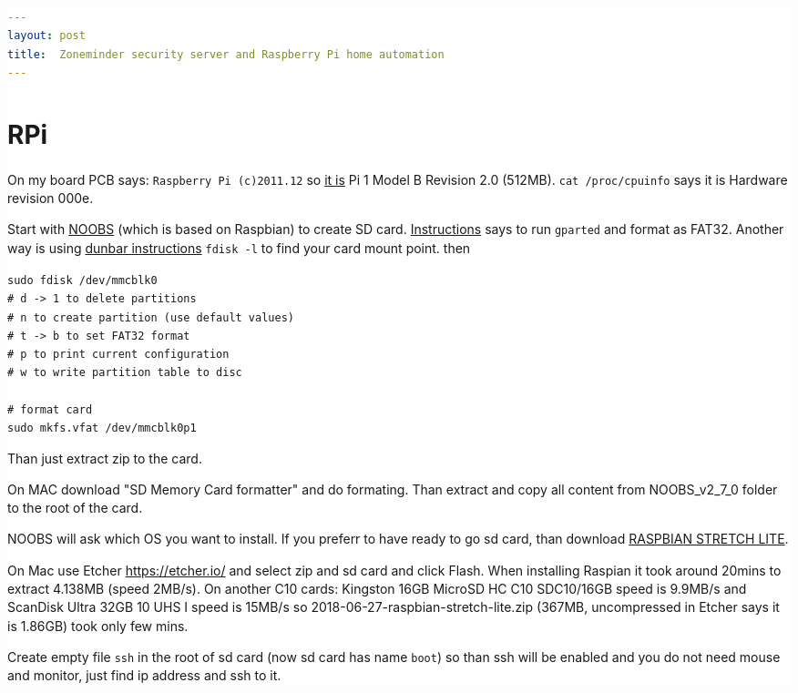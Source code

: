 ```yaml
---
layout: post
title:  Zoneminder security server and Raspberry Pi home automation
---
```


# RPi

On my board PCB says: `Raspberry Pi (c)2011.12` so [it
is](http://www.raspberry-projects.com/pi/pi-hardware/raspberry-pi-pcb-versions)
Pi 1 Model B Revision 2.0 (512MB).
`cat /proc/cpuinfo` says it is Hardware revision 000e.

Start with [NOOBS](https://www.raspberrypi.org/downloads/noobs/) (which is based
on Raspbian) to create SD card.
[Instructions](https://www.raspberrypi.org/documentation/installation/noobs.md)
says to run `gparted` and format as FAT32. Another way is using [dunbar
instructions](http://qdosmsq.dunbar-it.co.uk/blog/2013/06/noobs-for-raspberry-pi/) `fdisk -l` to find your card mount point. then

~~~
sudo fdisk /dev/mmcblk0
# d -> 1 to delete partitions
# n to create partition (use default values)
# t -> b to set FAT32 format
# p to print current configuration
# w to write partition table to disc

# format card
sudo mkfs.vfat /dev/mmcblk0p1
~~~

Than just extract zip to the card.

On MAC download "SD Memory Card formatter" and do formating. Than extract and
copy all content from NOOBS_v2_7_0 folder to the root of the card.

NOOBS will ask which OS you want to install. If you preferr to have ready to go
sd card, than download [RASPBIAN STRETCH
LITE](https://www.raspberrypi.org/downloads/raspbian/).

On Mac use Etcher https://etcher.io/ and select zip and sd card and click Flash.
When installing Raspian it took around 20mins to extract 4.138MB (speed 2MB/s).
On another C10 cards:
Kingston 16GB MicroSD HC C10 SDC10/16GB speed is 9.9MB/s and
ScanDisk Ultra 32GB 10 UHS I speed is 15MB/s
so 2018-06-27-raspbian-stretch-lite.zip (367MB, uncompressed in Etcher says it
is 1.86GB) took only few mins.

Create empty file `ssh` in the root of sd card (now sd card has name `boot`) so
than ssh will be enabled and you do not need mouse and monitor, just find ip
address and ssh to it.
